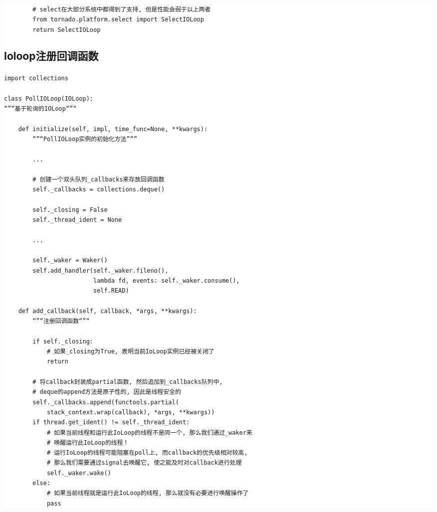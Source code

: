             # select在大部分系统中都得到了支持, 但是性能会弱于以上两者
            from tornado.platform.select import SelectIOLoop
            return SelectIOLoop


## Ioloop注册回调函数

    import collections
    
    class PollIOLoop(IOLoop):
    “”“基于轮询的IOLoop“”“
    
        def initialize(self, impl, time_func=None, **kwargs):
            “”“PollIOLoop实例的初始化方法”“”
            
            ...
            
            # 创建一个双头队列_callbacks来存放回调函数
            self._callbacks = collections.deque()

            self._closing = False
            self._thread_ident = None

            ...
            
            self._waker = Waker()
            self.add_handler(self._waker.fileno(),
                             lambda fd, events: self._waker.consume(),
                             self.READ)
    
        def add_callback(self, callback, *args, **kwargs):
            “”“注册回调函数“”“
            
            if self._closing:
                # 如果_closing为True, 表明当前IoLoop实例已经被关闭了
                return

            # 将callback封装成partial函数, 然后追加到_callbacks队列中,
            # deque的append方法是原子性的, 因此是线程安全的
            self._callbacks.append(functools.partial(
                stack_context.wrap(callback), *args, **kwargs))
            if thread.get_ident() != self._thread_ident:
                # 如果当前线程和运行此IoLoop的线程不是同一个, 那么我们通过_waker来
                # 唤醒运行此IoLoop的线程！
                # 运行IoLoop的线程可能阻塞在poll上, 而callback的优先级相对较高,
                # 那么我们需要通过signal去唤醒它, 使之能及时对callback进行处理
                self._waker.wake()
            else:
                # 如果当前线程就是运行此IoLoop的线程, 那么就没有必要进行唤醒操作了
                pass
